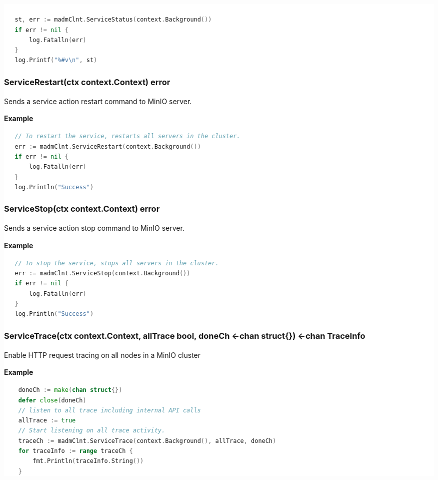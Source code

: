  ```go

	st, err := madmClnt.ServiceStatus(context.Background())
	if err != nil {
		log.Fatalln(err)
	}
	log.Printf("%#v\n", st)

 ```

<a name="ServiceRestart"></a>
### ServiceRestart(ctx context.Context) error
Sends a service action restart command to MinIO server.

 __Example__

```go
   // To restart the service, restarts all servers in the cluster.
   err := madmClnt.ServiceRestart(context.Background())
   if err != nil {
       log.Fatalln(err)
   }
   log.Println("Success")
```

<a name="ServiceStop"></a>
### ServiceStop(ctx context.Context) error
Sends a service action stop command to MinIO server.

 __Example__

```go
   // To stop the service, stops all servers in the cluster.
   err := madmClnt.ServiceStop(context.Background())
   if err != nil {
       log.Fatalln(err)
   }
   log.Println("Success")
```

<a name="ServiceTrace"></a>
### ServiceTrace(ctx context.Context, allTrace bool, doneCh <-chan struct{}) <-chan TraceInfo
Enable HTTP request tracing on all nodes in a MinIO cluster

__Example__

``` go
    doneCh := make(chan struct{})
    defer close(doneCh)
    // listen to all trace including internal API calls
    allTrace := true
    // Start listening on all trace activity.
    traceCh := madmClnt.ServiceTrace(context.Background(), allTrace, doneCh)
    for traceInfo := range traceCh {
        fmt.Println(traceInfo.String())
    }
```
